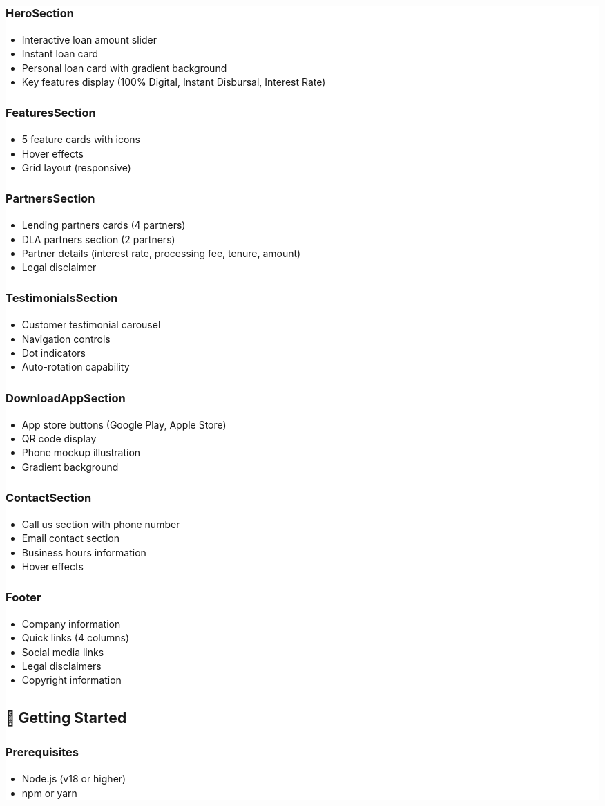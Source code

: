 ### HeroSection
- Interactive loan amount slider
- Instant loan card
- Personal loan card with gradient background
- Key features display (100% Digital, Instant Disbursal, Interest Rate)

### FeaturesSection
- 5 feature cards with icons
- Hover effects
- Grid layout (responsive)

### PartnersSection
- Lending partners cards (4 partners)
- DLA partners section (2 partners)
- Partner details (interest rate, processing fee, tenure, amount)
- Legal disclaimer

### TestimonialsSection
- Customer testimonial carousel
- Navigation controls
- Dot indicators
- Auto-rotation capability

### DownloadAppSection
- App store buttons (Google Play, Apple Store)
- QR code display
- Phone mockup illustration
- Gradient background

### ContactSection
- Call us section with phone number
- Email contact section
- Business hours information
- Hover effects

### Footer
- Company information
- Quick links (4 columns)
- Social media links
- Legal disclaimers
- Copyright information

## 🚦 Getting Started

### Prerequisites
- Node.js (v18 or higher)
- npm or yarn
